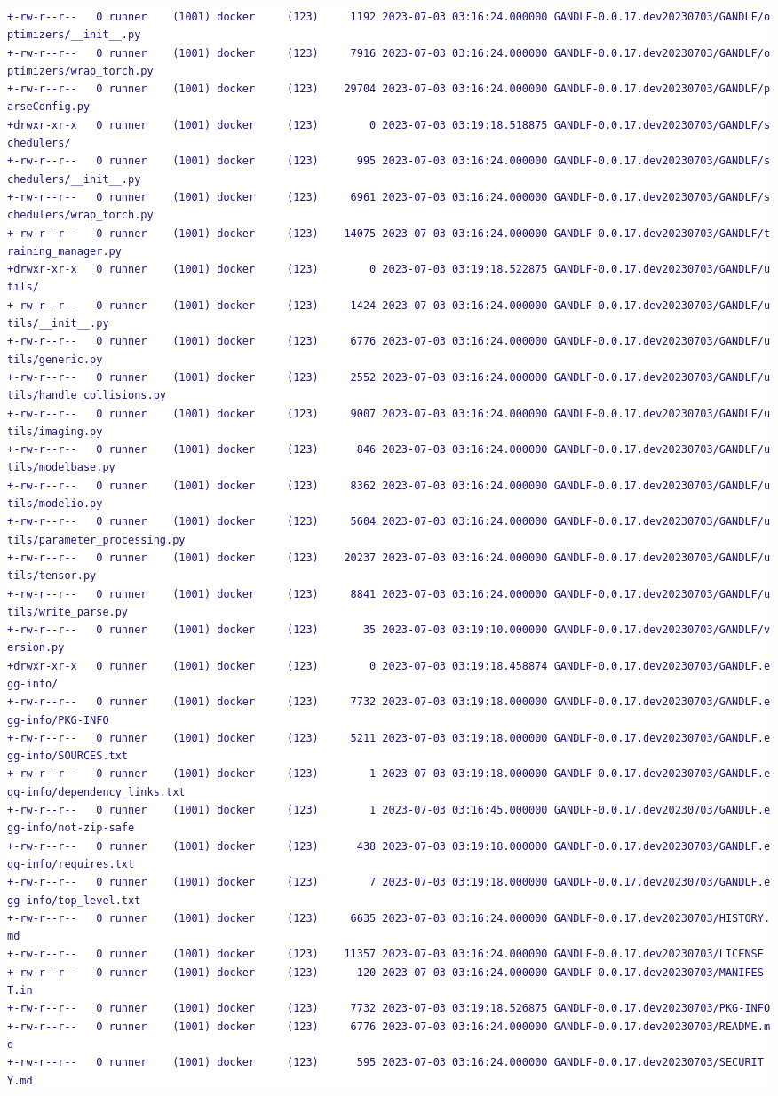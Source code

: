```diff
+-rw-r--r--   0 runner    (1001) docker     (123)     1192 2023-07-03 03:16:24.000000 GANDLF-0.0.17.dev20230703/GANDLF/optimizers/__init__.py
+-rw-r--r--   0 runner    (1001) docker     (123)     7916 2023-07-03 03:16:24.000000 GANDLF-0.0.17.dev20230703/GANDLF/optimizers/wrap_torch.py
+-rw-r--r--   0 runner    (1001) docker     (123)    29704 2023-07-03 03:16:24.000000 GANDLF-0.0.17.dev20230703/GANDLF/parseConfig.py
+drwxr-xr-x   0 runner    (1001) docker     (123)        0 2023-07-03 03:19:18.518875 GANDLF-0.0.17.dev20230703/GANDLF/schedulers/
+-rw-r--r--   0 runner    (1001) docker     (123)      995 2023-07-03 03:16:24.000000 GANDLF-0.0.17.dev20230703/GANDLF/schedulers/__init__.py
+-rw-r--r--   0 runner    (1001) docker     (123)     6961 2023-07-03 03:16:24.000000 GANDLF-0.0.17.dev20230703/GANDLF/schedulers/wrap_torch.py
+-rw-r--r--   0 runner    (1001) docker     (123)    14075 2023-07-03 03:16:24.000000 GANDLF-0.0.17.dev20230703/GANDLF/training_manager.py
+drwxr-xr-x   0 runner    (1001) docker     (123)        0 2023-07-03 03:19:18.522875 GANDLF-0.0.17.dev20230703/GANDLF/utils/
+-rw-r--r--   0 runner    (1001) docker     (123)     1424 2023-07-03 03:16:24.000000 GANDLF-0.0.17.dev20230703/GANDLF/utils/__init__.py
+-rw-r--r--   0 runner    (1001) docker     (123)     6776 2023-07-03 03:16:24.000000 GANDLF-0.0.17.dev20230703/GANDLF/utils/generic.py
+-rw-r--r--   0 runner    (1001) docker     (123)     2552 2023-07-03 03:16:24.000000 GANDLF-0.0.17.dev20230703/GANDLF/utils/handle_collisions.py
+-rw-r--r--   0 runner    (1001) docker     (123)     9007 2023-07-03 03:16:24.000000 GANDLF-0.0.17.dev20230703/GANDLF/utils/imaging.py
+-rw-r--r--   0 runner    (1001) docker     (123)      846 2023-07-03 03:16:24.000000 GANDLF-0.0.17.dev20230703/GANDLF/utils/modelbase.py
+-rw-r--r--   0 runner    (1001) docker     (123)     8362 2023-07-03 03:16:24.000000 GANDLF-0.0.17.dev20230703/GANDLF/utils/modelio.py
+-rw-r--r--   0 runner    (1001) docker     (123)     5604 2023-07-03 03:16:24.000000 GANDLF-0.0.17.dev20230703/GANDLF/utils/parameter_processing.py
+-rw-r--r--   0 runner    (1001) docker     (123)    20237 2023-07-03 03:16:24.000000 GANDLF-0.0.17.dev20230703/GANDLF/utils/tensor.py
+-rw-r--r--   0 runner    (1001) docker     (123)     8841 2023-07-03 03:16:24.000000 GANDLF-0.0.17.dev20230703/GANDLF/utils/write_parse.py
+-rw-r--r--   0 runner    (1001) docker     (123)       35 2023-07-03 03:19:10.000000 GANDLF-0.0.17.dev20230703/GANDLF/version.py
+drwxr-xr-x   0 runner    (1001) docker     (123)        0 2023-07-03 03:19:18.458874 GANDLF-0.0.17.dev20230703/GANDLF.egg-info/
+-rw-r--r--   0 runner    (1001) docker     (123)     7732 2023-07-03 03:19:18.000000 GANDLF-0.0.17.dev20230703/GANDLF.egg-info/PKG-INFO
+-rw-r--r--   0 runner    (1001) docker     (123)     5211 2023-07-03 03:19:18.000000 GANDLF-0.0.17.dev20230703/GANDLF.egg-info/SOURCES.txt
+-rw-r--r--   0 runner    (1001) docker     (123)        1 2023-07-03 03:19:18.000000 GANDLF-0.0.17.dev20230703/GANDLF.egg-info/dependency_links.txt
+-rw-r--r--   0 runner    (1001) docker     (123)        1 2023-07-03 03:16:45.000000 GANDLF-0.0.17.dev20230703/GANDLF.egg-info/not-zip-safe
+-rw-r--r--   0 runner    (1001) docker     (123)      438 2023-07-03 03:19:18.000000 GANDLF-0.0.17.dev20230703/GANDLF.egg-info/requires.txt
+-rw-r--r--   0 runner    (1001) docker     (123)        7 2023-07-03 03:19:18.000000 GANDLF-0.0.17.dev20230703/GANDLF.egg-info/top_level.txt
+-rw-r--r--   0 runner    (1001) docker     (123)     6635 2023-07-03 03:16:24.000000 GANDLF-0.0.17.dev20230703/HISTORY.md
+-rw-r--r--   0 runner    (1001) docker     (123)    11357 2023-07-03 03:16:24.000000 GANDLF-0.0.17.dev20230703/LICENSE
+-rw-r--r--   0 runner    (1001) docker     (123)      120 2023-07-03 03:16:24.000000 GANDLF-0.0.17.dev20230703/MANIFEST.in
+-rw-r--r--   0 runner    (1001) docker     (123)     7732 2023-07-03 03:19:18.526875 GANDLF-0.0.17.dev20230703/PKG-INFO
+-rw-r--r--   0 runner    (1001) docker     (123)     6776 2023-07-03 03:16:24.000000 GANDLF-0.0.17.dev20230703/README.md
+-rw-r--r--   0 runner    (1001) docker     (123)      595 2023-07-03 03:16:24.000000 GANDLF-0.0.17.dev20230703/SECURITY.md
```